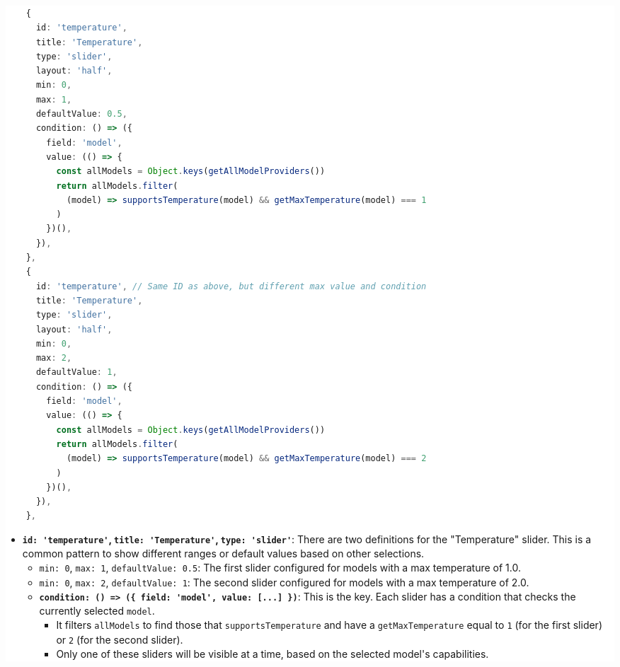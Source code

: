 ```typescript
    {
      id: 'temperature',
      title: 'Temperature',
      type: 'slider',
      layout: 'half',
      min: 0,
      max: 1,
      defaultValue: 0.5,
      condition: () => ({
        field: 'model',
        value: (() => {
          const allModels = Object.keys(getAllModelProviders())
          return allModels.filter(
            (model) => supportsTemperature(model) && getMaxTemperature(model) === 1
          )
        })(),
      }),
    },
    {
      id: 'temperature', // Same ID as above, but different max value and condition
      title: 'Temperature',
      type: 'slider',
      layout: 'half',
      min: 0,
      max: 2,
      defaultValue: 1,
      condition: () => ({
        field: 'model',
        value: (() => {
          const allModels = Object.keys(getAllModelProviders())
          return allModels.filter(
            (model) => supportsTemperature(model) && getMaxTemperature(model) === 2
          )
        })(),
      }),
    },
```
*   **`id: 'temperature'`, `title: 'Temperature'`, `type: 'slider'`**: There are two definitions for the "Temperature" slider. This is a common pattern to show different ranges or default values based on other selections.
    *   `min: 0`, `max: 1`, `defaultValue: 0.5`: The first slider configured for models with a max temperature of 1.0.
    *   `min: 0`, `max: 2`, `defaultValue: 1`: The second slider configured for models with a max temperature of 2.0.
    *   **`condition: () => ({ field: 'model', value: [...] })`**: This is the key. Each slider has a condition that checks the currently selected `model`.
        *   It filters `allModels` to find those that `supportsTemperature` and have a `getMaxTemperature` equal to `1` (for the first slider) or `2` (for the second slider).
        *   Only one of these sliders will be visible at a time, based on the selected model's capabilities.
